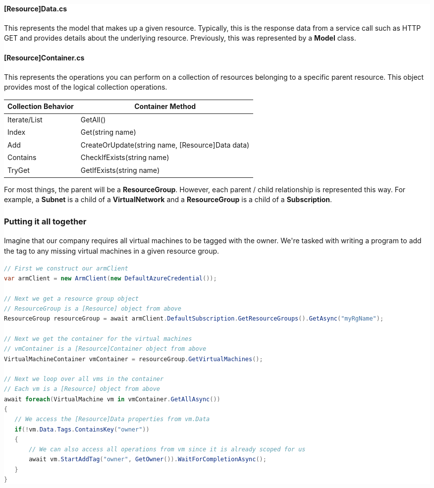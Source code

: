 #### **[Resource]Data.cs**

This represents the model that makes up a given resource. Typically, this is the response data from a service call such as HTTP GET and provides details about the underlying resource. Previously, this was represented by a **Model** class.

#### **[Resource]Container.cs**

This represents the operations you can perform on a collection of resources belonging to a specific parent resource.
This object provides most of the logical collection operations.

| Collection Behavior | Container Method |
|-|-|
| Iterate/List | GetAll() |
| Index | Get(string name) |
| Add | CreateOrUpdate(string name, [Resource]Data data) |
| Contains | CheckIfExists(string name) |
| TryGet | GetIfExists(string name) |

For most things, the parent will be a **ResourceGroup**. However, each parent / child relationship is represented this way. For example, a **Subnet** is a child of a **VirtualNetwork** and a **ResourceGroup** is a child of a **Subscription**.

### Putting it all together

Imagine that our company requires all virtual machines to be tagged with the owner. We're tasked with writing a program to add the tag to any missing virtual machines in a given resource group.

 ```csharp
// First we construct our armClient
var armClient = new ArmClient(new DefaultAzureCredential());

// Next we get a resource group object
// ResourceGroup is a [Resource] object from above
ResourceGroup resourceGroup = await armClient.DefaultSubscription.GetResourceGroups().GetAsync("myRgName");

// Next we get the container for the virtual machines
// vmContainer is a [Resource]Container object from above
VirtualMachineContainer vmContainer = resourceGroup.GetVirtualMachines();

// Next we loop over all vms in the container
// Each vm is a [Resource] object from above
await foreach(VirtualMachine vm in vmContainer.GetAllAsync())
{
    // We access the [Resource]Data properties from vm.Data
    if(!vm.Data.Tags.ContainsKey("owner"))
    {
        // We can also access all operations from vm since it is already scoped for us
        await vm.StartAddTag("owner", GetOwner()).WaitForCompletionAsync();
    }
}
 ```
